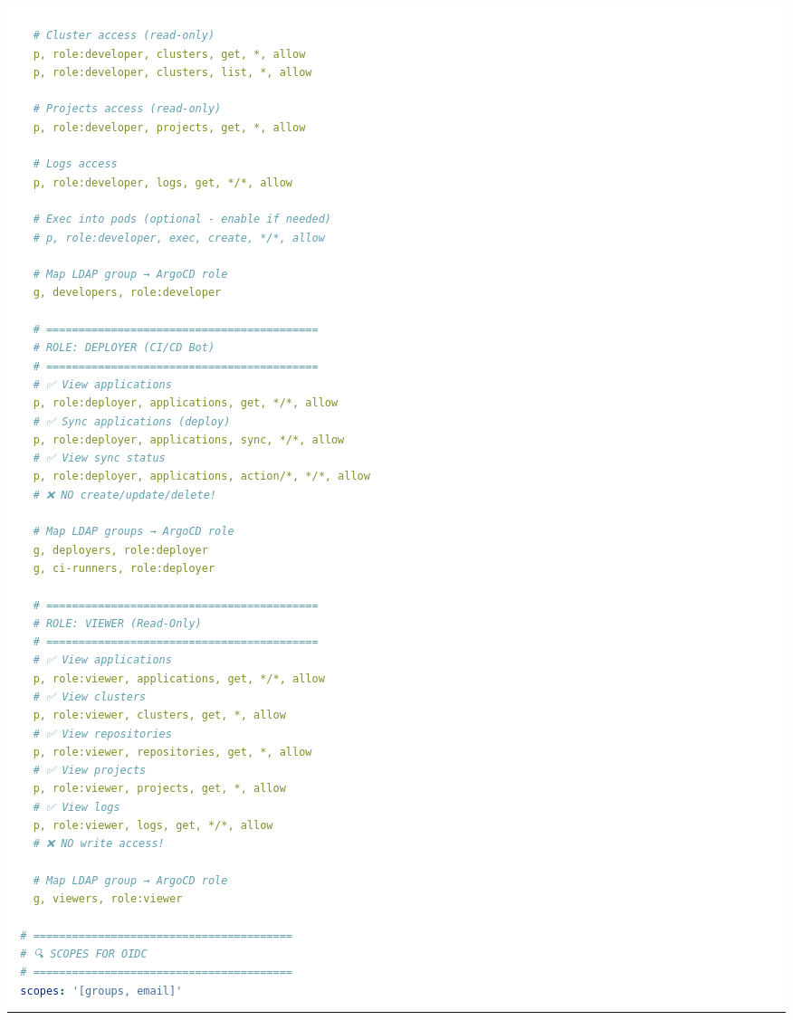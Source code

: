 ```yaml

    # Cluster access (read-only)
    p, role:developer, clusters, get, *, allow
    p, role:developer, clusters, list, *, allow

    # Projects access (read-only)
    p, role:developer, projects, get, *, allow

    # Logs access
    p, role:developer, logs, get, */*, allow

    # Exec into pods (optional - enable if needed)
    # p, role:developer, exec, create, */*, allow

    # Map LDAP group → ArgoCD role
    g, developers, role:developer

    # ==========================================
    # ROLE: DEPLOYER (CI/CD Bot)
    # ==========================================
    # ✅ View applications
    p, role:deployer, applications, get, */*, allow
    # ✅ Sync applications (deploy)
    p, role:deployer, applications, sync, */*, allow
    # ✅ View sync status
    p, role:deployer, applications, action/*, */*, allow
    # ❌ NO create/update/delete!

    # Map LDAP groups → ArgoCD role
    g, deployers, role:deployer
    g, ci-runners, role:deployer

    # ==========================================
    # ROLE: VIEWER (Read-Only)
    # ==========================================
    # ✅ View applications
    p, role:viewer, applications, get, */*, allow
    # ✅ View clusters
    p, role:viewer, clusters, get, *, allow
    # ✅ View repositories
    p, role:viewer, repositories, get, *, allow
    # ✅ View projects
    p, role:viewer, projects, get, *, allow
    # ✅ View logs
    p, role:viewer, logs, get, */*, allow
    # ❌ NO write access!

    # Map LDAP group → ArgoCD role
    g, viewers, role:viewer

  # ========================================
  # 🔍 SCOPES FOR OIDC
  # ========================================
  scopes: '[groups, email]'
```

---